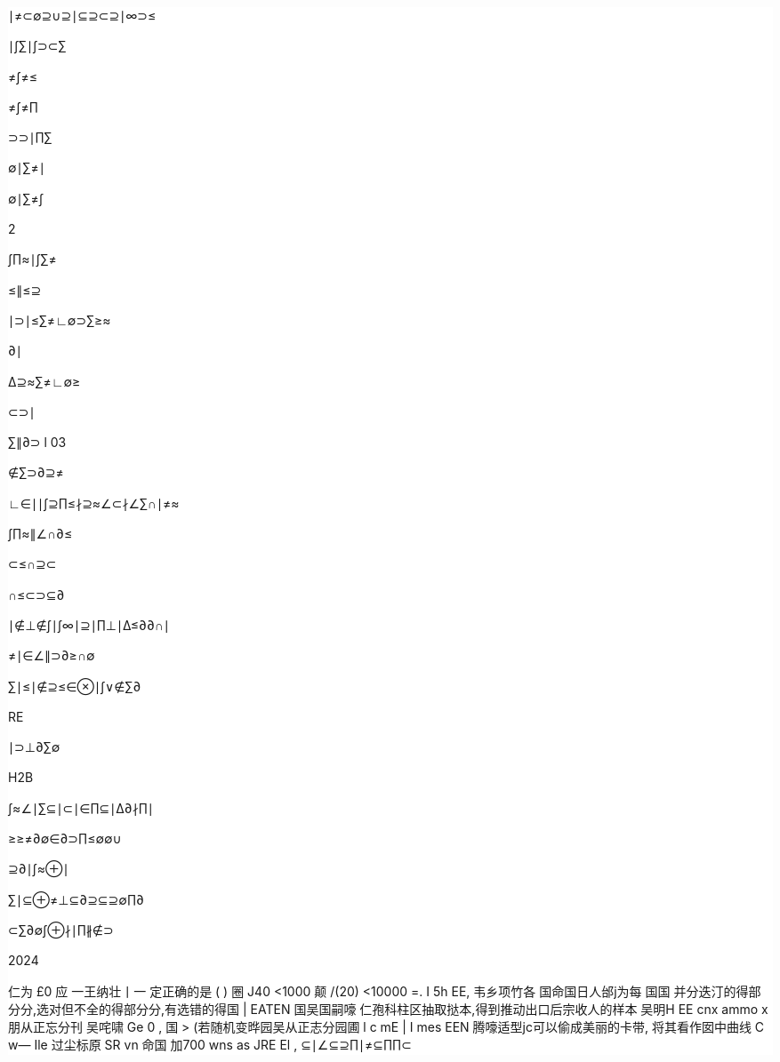 ∣≠⊂∅⊇∪⊇∣⊆⊇⊂⊇∣∞⊃≤

∣∫∑∣∫⊃⊂∑

≠∫≠≤

≠∫≠∏

⊃⊃∣∏∑

∅∣∑≠∣

∅∣∑≠∫

2

∫∏≈∣∫∑≠

≤∥≤⊇

∣⊃∣≤∑≠∟∅⊃∑≥≈

∂∣

∆⊇≈∑≠∟∅≥

⊂⊃∣

∑∥∂⊃ l 03

∉∑⊃∂⊇≠

∟∈∣∣∫⊇∏≤∤⊇≈∠⊂∤∠∑∩∣≠≈

∫∏≈∥∠∩∂≤

⊂≤∩⊇⊂

∩≤⊂⊃⊆∂

∣∉⊥∉∫∣∫∞∣⊇∣∏⊥∣∆≤∂∂∩∣

≠∣∈∠∥⊃∂≥∩∅

∑∣≤∣∉⊇≤∈⊗∣∫∨∉∑∂

RE

∣⊃⊥∂∑∅

H2B

∫≈∠∣∑⊆∣⊂∣∈∏⊆∣∆∂∤∏∣

≥≥≠∂∅∈∂⊃∏≤∅∅∪

⊇∂∣∫≈⊕∣

∑∣⊆⊕≠⊥⊆∂⊇⊆⊇∅∏∂

⊂∑∂∅∫⊕∤∣∏∦∉⊃

2024

仁为 £0 应 一王纳壮丨一 定正确的是 ( ) 圈 J40 <1000 颠 /(20) <10000 =. I 5h EE, 韦乡项竹各 国命国日人邰j为每 国国 并分迭汀的得部分分,选对但不全的得部分分,有选错的得国 | EATEN 国吴国嗣嚎 仁孢科柱区抽取挞本,得到推动出口后宗收人的样本 吴明H EE cnx ammo x 朋从正忘分刊 吴咤啸 Ge 0 , 国 > (若随机变晔园吴从正志分园圃 l c mE | I mes EEN 腾嚎适型jc可以偷成美丽的卡带, 将其看作囡中曲线 C w— Ile 过尘标原 SR vn 命国 加700 wns as JRE El , 
⊆∣∠⊆⊇∏∣≠⊆∏∏⊂
